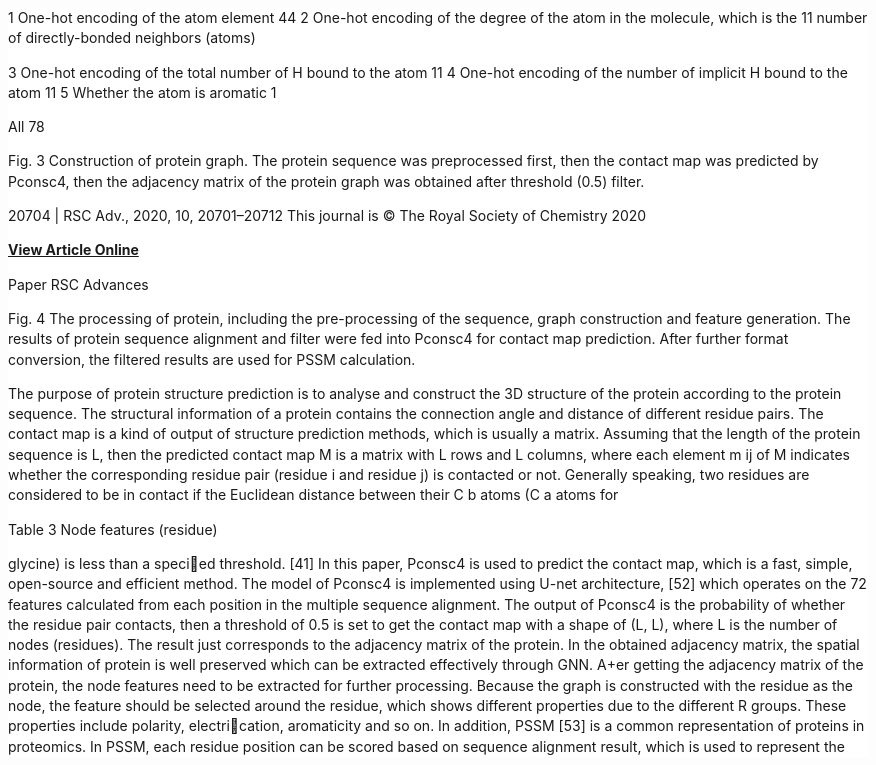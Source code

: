 
1 One-hot encoding of the atom element 44
2 One-hot encoding of the degree of the atom in the molecule, which is the 11
number of directly-bonded neighbors (atoms)

3 One-hot encoding of the total number of H bound to the atom 11
4 One-hot encoding of the number of implicit H bound to the atom 11
5 Whether the atom is aromatic 1

All 78


Fig. 3 Construction of protein graph. The protein sequence was preprocessed first, then the contact map was predicted by Pconsc4, then the
adjacency matrix of the protein graph was obtained after threshold (0.5) filter.


20704 | RSC Adv., 2020, 10, 20701–20712 This journal is © The Royal Society of Chemistry 2020


**[View Article Online](https://doi.org/10.1039/d0ra02297g)**


Paper RSC Advances



Fig. 4 The processing of protein, including the pre-processing of the
sequence, graph construction and feature generation. The results of
protein sequence alignment and filter were fed into Pconsc4 for
contact map prediction. After further format conversion, the filtered
results are used for PSSM calculation.


The purpose of protein structure prediction is to analyse and
construct the 3D structure of the protein according to the
protein sequence. The structural information of a protein
contains the connection angle and distance of different residue
pairs. The contact map is a kind of output of structure prediction methods, which is usually a matrix. Assuming that the
length of the protein sequence is L, then the predicted contact
map M is a matrix with L rows and L columns, where each
element m ij of M indicates whether the corresponding residue
pair (residue i and residue j) is contacted or not. Generally
speaking, two residues are considered to be in contact if the
Euclidean distance between their C b atoms (C a atoms for


Table 3 Node features (residue)



glycine) is less than a specied threshold. [41] In this paper,
Pconsc4 is used to predict the contact map, which is a fast,
simple, open-source and efficient method.
The model of Pconsc4 is implemented using U-net architecture, [52] which operates on the 72 features calculated from
each position in the multiple sequence alignment. The output
of Pconsc4 is the probability of whether the residue pair
contacts, then a threshold of 0.5 is set to get the contact map
with a shape of (L, L), where L is the number of nodes (residues).
The result just corresponds to the adjacency matrix of the
protein. In the obtained adjacency matrix, the spatial information of protein is well preserved which can be extracted effectively through GNN.
Aer getting the adjacency matrix of the protein, the node
features need to be extracted for further processing. Because the
graph is constructed with the residue as the node, the feature
should be selected around the residue, which shows different
properties due to the different R groups. These properties
include polarity, electrication, aromaticity and so on. In
addition, PSSM [53] is a common representation of proteins in
proteomics. In PSSM, each residue position can be scored based
on sequence alignment result, which is used to represent the